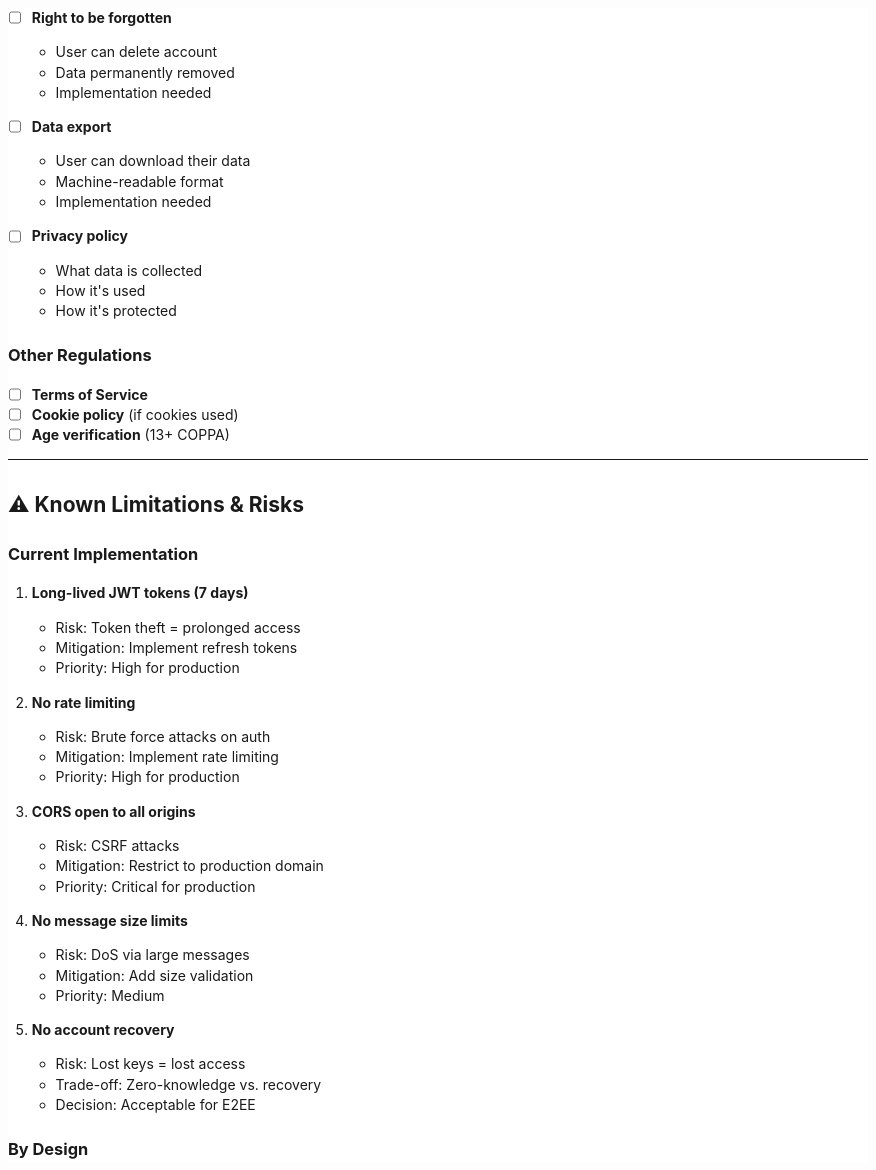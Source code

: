 - [ ] **Right to be forgotten**
  - User can delete account
  - Data permanently removed
  - Implementation needed

- [ ] **Data export**
  - User can download their data
  - Machine-readable format
  - Implementation needed

- [ ] **Privacy policy**
  - What data is collected
  - How it's used
  - How it's protected

### Other Regulations

- [ ] **Terms of Service**
- [ ] **Cookie policy** (if cookies used)
- [ ] **Age verification** (13+ COPPA)

---

## ⚠️ Known Limitations & Risks

### Current Implementation

1. **Long-lived JWT tokens (7 days)**
   - Risk: Token theft = prolonged access
   - Mitigation: Implement refresh tokens
   - Priority: High for production

2. **No rate limiting**
   - Risk: Brute force attacks on auth
   - Mitigation: Implement rate limiting
   - Priority: High for production

3. **CORS open to all origins**
   - Risk: CSRF attacks
   - Mitigation: Restrict to production domain
   - Priority: Critical for production

4. **No message size limits**
   - Risk: DoS via large messages
   - Mitigation: Add size validation
   - Priority: Medium

5. **No account recovery**
   - Risk: Lost keys = lost access
   - Trade-off: Zero-knowledge vs. recovery
   - Decision: Acceptable for E2EE

### By Design
